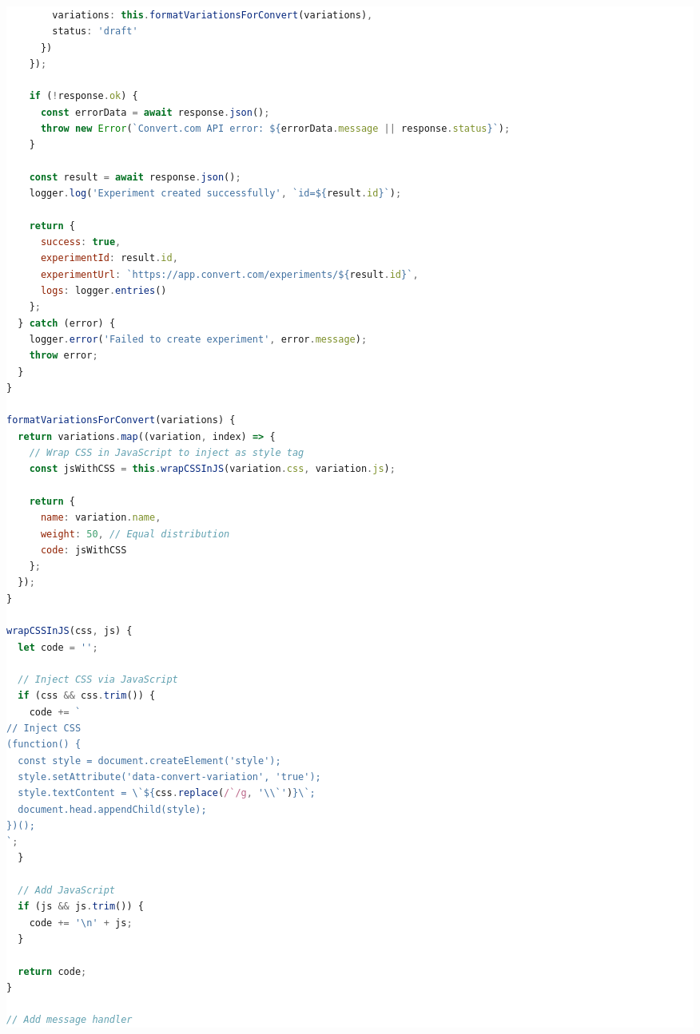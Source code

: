```javascript
        variations: this.formatVariationsForConvert(variations),
        status: 'draft'
      })
    });

    if (!response.ok) {
      const errorData = await response.json();
      throw new Error(`Convert.com API error: ${errorData.message || response.status}`);
    }

    const result = await response.json();
    logger.log('Experiment created successfully', `id=${result.id}`);

    return {
      success: true,
      experimentId: result.id,
      experimentUrl: `https://app.convert.com/experiments/${result.id}`,
      logs: logger.entries()
    };
  } catch (error) {
    logger.error('Failed to create experiment', error.message);
    throw error;
  }
}

formatVariationsForConvert(variations) {
  return variations.map((variation, index) => {
    // Wrap CSS in JavaScript to inject as style tag
    const jsWithCSS = this.wrapCSSInJS(variation.css, variation.js);
    
    return {
      name: variation.name,
      weight: 50, // Equal distribution
      code: jsWithCSS
    };
  });
}

wrapCSSInJS(css, js) {
  let code = '';
  
  // Inject CSS via JavaScript
  if (css && css.trim()) {
    code += `
// Inject CSS
(function() {
  const style = document.createElement('style');
  style.setAttribute('data-convert-variation', 'true');
  style.textContent = \`${css.replace(/`/g, '\\`')}\`;
  document.head.appendChild(style);
})();
`;
  }
  
  // Add JavaScript
  if (js && js.trim()) {
    code += '\n' + js;
  }
  
  return code;
}

// Add message handler
```